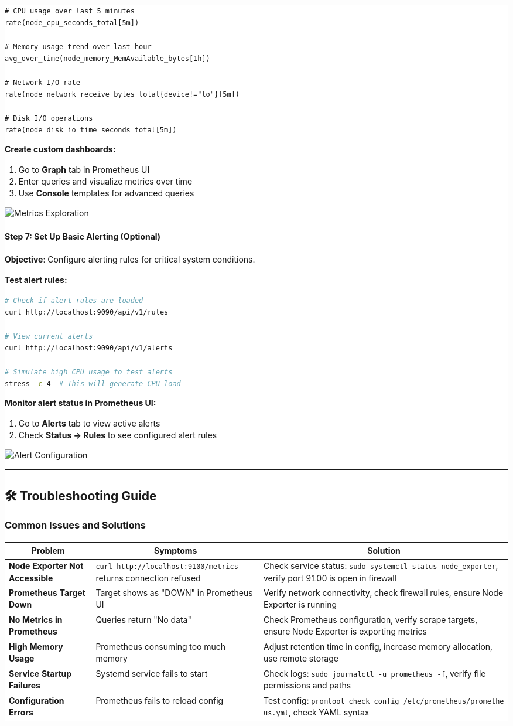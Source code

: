 ```promql
# CPU usage over last 5 minutes
rate(node_cpu_seconds_total[5m])

# Memory usage trend over last hour
avg_over_time(node_memory_MemAvailable_bytes[1h])

# Network I/O rate
rate(node_network_receive_bytes_total{device!="lo"}[5m])

# Disk I/O operations
rate(node_disk_io_time_seconds_total[5m])
```

**Create custom dashboards:**

1. Go to **Graph** tab in Prometheus UI
2. Enter queries and visualize metrics over time
3. Use **Console** templates for advanced queries

![Metrics Exploration](./img/metrics-exploration.png)

#### Step 7: Set Up Basic Alerting (Optional)

**Objective**: Configure alerting rules for critical system conditions.

**Test alert rules:**

```bash
# Check if alert rules are loaded
curl http://localhost:9090/api/v1/rules

# View current alerts
curl http://localhost:9090/api/v1/alerts

# Simulate high CPU usage to test alerts
stress -c 4  # This will generate CPU load
```

**Monitor alert status in Prometheus UI:**

1. Go to **Alerts** tab to view active alerts
2. Check **Status → Rules** to see configured alert rules

![Alert Configuration](./img/alert-configuration.png)

---

## 🛠️ Troubleshooting Guide

### Common Issues and Solutions

| Problem | Symptoms | Solution |
|---------|----------|----------|
| **Node Exporter Not Accessible** | `curl http://localhost:9100/metrics` returns connection refused | Check service status: `sudo systemctl status node_exporter`, verify port 9100 is open in firewall |
| **Prometheus Target Down** | Target shows as "DOWN" in Prometheus UI | Verify network connectivity, check firewall rules, ensure Node Exporter is running |
| **No Metrics in Prometheus** | Queries return "No data" | Check Prometheus configuration, verify scrape targets, ensure Node Exporter is exporting metrics |
| **High Memory Usage** | Prometheus consuming too much memory | Adjust retention time in config, increase memory allocation, use remote storage |
| **Service Startup Failures** | Systemd service fails to start | Check logs: `sudo journalctl -u prometheus -f`, verify file permissions and paths |
| **Configuration Errors** | Prometheus fails to reload config | Test config: `promtool check config /etc/prometheus/prometheus.yml`, check YAML syntax |
